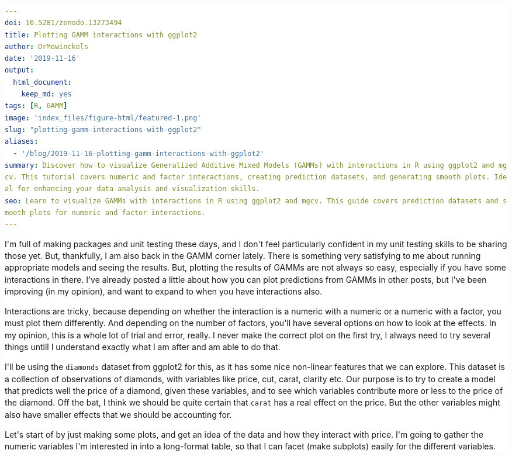 ```yaml
---
doi: 10.5281/zenodo.13273494
title: Plotting GAMM interactions with ggplot2
author: DrMowinckels
date: '2019-11-16'
output:
  html_document:
    keep_md: yes
tags: [R, GAMM] 
image: 'index_files/figure-html/featured-1.png'
slug: "plotting-gamm-interactions-with-ggplot2"
aliases:
  - '/blog/2019-11-16-plotting-gamm-interactions-with-ggplot2'
summary: Discover how to visualize Generalized Additive Mixed Models (GAMMs) with interactions in R using ggplot2 and mgcv. This tutorial covers numeric and factor interactions, creating prediction datasets, and generating smooth plots. Ideal for enhancing your data analysis and visualization skills.
seo: Learn to visualize GAMMs with interactions in R using ggplot2 and mgcv. This guide covers prediction datasets and smooth plots for numeric and factor interactions.
---
```



I'm full of making packages and unit testing these days, and I don't feel particularly confident in my unit testing skills to be sharing those yet.
But, thankfully, I am also back in the GAMM corner lately. 
There is something very satisfying to me about running appropriate models and seeing the results. 
But, plotting the results of GAMMs are not always so easy, especially if you have some interactions in there. 
I've already posted a little about how you can plot predictions from GAMMs in other posts, but I've been improving (in my opinion), and want to expand to when you have interactions also.

Interactions are tricky, because depending on whether the interaction is a numeric with a numeric or a numeric with a factor, you must plot them differently. 
And depending on the number of factors, you'll have several options on how to look at the effects.
In my opinion, this is a whole lot of trial and error, really. 
I never make the correct plot on the first try, I always need to try several things untill I understand exactly what I am after and am able to do that. 

I'll be using the `diamonds` dataset from ggplot2 for this, as it has some nice non-linear features that we can explore. 
This dataset is a collection of observations of diamonds, with variables like price, cut, carat, clarity etc. 
Our purpose is to try to create a model that predicts well the price of a diamond, given these variables, and to see which variables contribute more or less to the price of the diamond.
Off the bat, I think we should be quite certain that `carat` has a real effect on the price. 
But the other variables might also have smaller effects that we should be accounting for.

Let's start of by just making some plots, and get an idea of the data and how they interact with price.
I'm going to gather the numeric variables I'm interested in into a long-format table, so that I can facet (make subplots) easily for the different variables.
